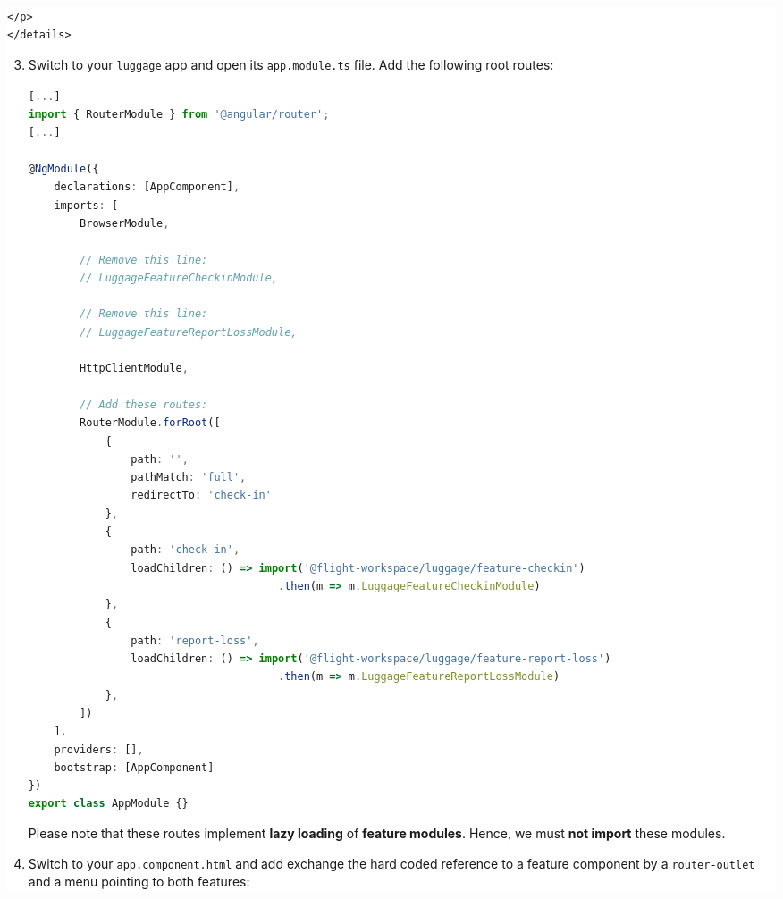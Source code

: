     </p>
    </details>



3. Switch to your ``luggage`` app and open its ``app.module.ts`` file. Add the following root routes:

    ```typescript
    [...]
    import { RouterModule } from '@angular/router';
    [...]

    @NgModule({
        declarations: [AppComponent],
        imports: [
            BrowserModule, 

            // Remove this line:
            // LuggageFeatureCheckinModule, 

            // Remove this line:
            // LuggageFeatureReportLossModule,

            HttpClientModule, 

            // Add these routes:
            RouterModule.forRoot([
                { 
                    path: '', 
                    pathMatch: 'full', 
                    redirectTo: 'check-in'
                },
                { 
                    path: 'check-in', 
                    loadChildren: () => import('@flight-workspace/luggage/feature-checkin')
                                           .then(m => m.LuggageFeatureCheckinModule) 
                },
                { 
                    path: 'report-loss', 
                    loadChildren: () => import('@flight-workspace/luggage/feature-report-loss')
                                           .then(m => m.LuggageFeatureReportLossModule) 
                },
            ])
        ],
        providers: [],
        bootstrap: [AppComponent]
    })
    export class AppModule {}
    ```

    Please note that these routes implement **lazy loading** of **feature modules**. Hence, we must **not import** these modules.

4. Switch to your ``app.component.html`` and add exchange the hard coded reference to a feature component by a ``router-outlet`` and a menu pointing to both features:
